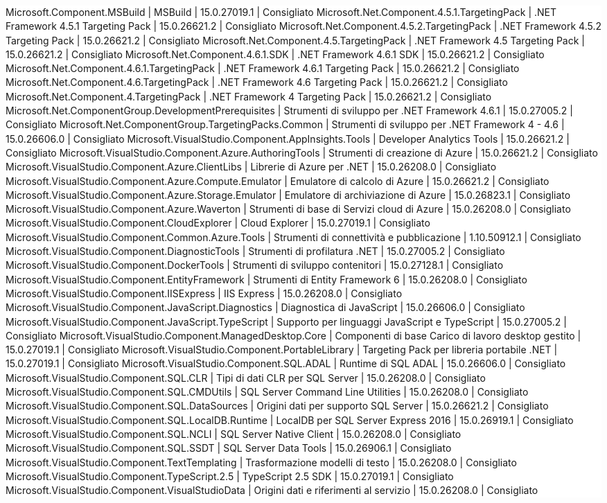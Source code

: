 Microsoft.Component.MSBuild | MSBuild | 15.0.27019.1 | Consigliato
Microsoft.Net.Component.4.5.1.TargetingPack | .NET Framework 4.5.1 Targeting Pack | 15.0.26621.2 | Consigliato
Microsoft.Net.Component.4.5.2.TargetingPack | .NET Framework 4.5.2 Targeting Pack | 15.0.26621.2 | Consigliato
Microsoft.Net.Component.4.5.TargetingPack | .NET Framework 4.5 Targeting Pack | 15.0.26621.2 | Consigliato
Microsoft.Net.Component.4.6.1.SDK | .NET Framework 4.6.1 SDK | 15.0.26621.2 | Consigliato
Microsoft.Net.Component.4.6.1.TargetingPack | .NET Framework 4.6.1 Targeting Pack | 15.0.26621.2 | Consigliato
Microsoft.Net.Component.4.6.TargetingPack | .NET Framework 4.6 Targeting Pack | 15.0.26621.2 | Consigliato
Microsoft.Net.Component.4.TargetingPack | .NET Framework 4 Targeting Pack | 15.0.26621.2 | Consigliato
Microsoft.Net.ComponentGroup.DevelopmentPrerequisites | Strumenti di sviluppo per .NET Framework 4.6.1 | 15.0.27005.2 | Consigliato
Microsoft.Net.ComponentGroup.TargetingPacks.Common | Strumenti di sviluppo per .NET Framework 4 - 4.6 | 15.0.26606.0 | Consigliato
Microsoft.VisualStudio.Component.AppInsights.Tools | Developer Analytics Tools | 15.0.26621.2 | Consigliato
Microsoft.VisualStudio.Component.Azure.AuthoringTools | Strumenti di creazione di Azure | 15.0.26621.2 | Consigliato
Microsoft.VisualStudio.Component.Azure.ClientLibs | Librerie di Azure per .NET | 15.0.26208.0 | Consigliato
Microsoft.VisualStudio.Component.Azure.Compute.Emulator | Emulatore di calcolo di Azure | 15.0.26621.2 | Consigliato
Microsoft.VisualStudio.Component.Azure.Storage.Emulator | Emulatore di archiviazione di Azure | 15.0.26823.1 | Consigliato
Microsoft.VisualStudio.Component.Azure.Waverton | Strumenti di base di Servizi cloud di Azure | 15.0.26208.0 | Consigliato
Microsoft.VisualStudio.Component.CloudExplorer | Cloud Explorer | 15.0.27019.1 | Consigliato
Microsoft.VisualStudio.Component.Common.Azure.Tools | Strumenti di connettività e pubblicazione | 1.10.50912.1 | Consigliato
Microsoft.VisualStudio.Component.DiagnosticTools | Strumenti di profilatura .NET | 15.0.27005.2 | Consigliato
Microsoft.VisualStudio.Component.DockerTools | Strumenti di sviluppo contenitori | 15.0.27128.1 | Consigliato
Microsoft.VisualStudio.Component.EntityFramework | Strumenti di Entity Framework 6 | 15.0.26208.0 | Consigliato
Microsoft.VisualStudio.Component.IISExpress | IIS Express  | 15.0.26208.0 | Consigliato
Microsoft.VisualStudio.Component.JavaScript.Diagnostics | Diagnostica di JavaScript | 15.0.26606.0 | Consigliato
Microsoft.VisualStudio.Component.JavaScript.TypeScript | Supporto per linguaggi JavaScript e TypeScript | 15.0.27005.2 | Consigliato
Microsoft.VisualStudio.Component.ManagedDesktop.Core | Componenti di base Carico di lavoro desktop gestito | 15.0.27019.1 | Consigliato
Microsoft.VisualStudio.Component.PortableLibrary | Targeting Pack per libreria portabile .NET | 15.0.27019.1 | Consigliato
Microsoft.VisualStudio.Component.SQL.ADAL | Runtime di SQL ADAL | 15.0.26606.0 | Consigliato
Microsoft.VisualStudio.Component.SQL.CLR | Tipi di dati CLR per SQL Server | 15.0.26208.0 | Consigliato
Microsoft.VisualStudio.Component.SQL.CMDUtils | SQL Server Command Line Utilities | 15.0.26208.0 | Consigliato
Microsoft.VisualStudio.Component.SQL.DataSources | Origini dati per supporto SQL Server | 15.0.26621.2 | Consigliato
Microsoft.VisualStudio.Component.SQL.LocalDB.Runtime | LocalDB per SQL Server Express 2016 | 15.0.26919.1 | Consigliato
Microsoft.VisualStudio.Component.SQL.NCLI | SQL Server Native Client | 15.0.26208.0 | Consigliato
Microsoft.VisualStudio.Component.SQL.SSDT | SQL Server Data Tools | 15.0.26906.1 | Consigliato
Microsoft.VisualStudio.Component.TextTemplating | Trasformazione modelli di testo | 15.0.26208.0 | Consigliato
Microsoft.VisualStudio.Component.TypeScript.2.5 | TypeScript 2.5 SDK | 15.0.27019.1 | Consigliato
Microsoft.VisualStudio.Component.VisualStudioData | Origini dati e riferimenti al servizio | 15.0.26208.0 | Consigliato